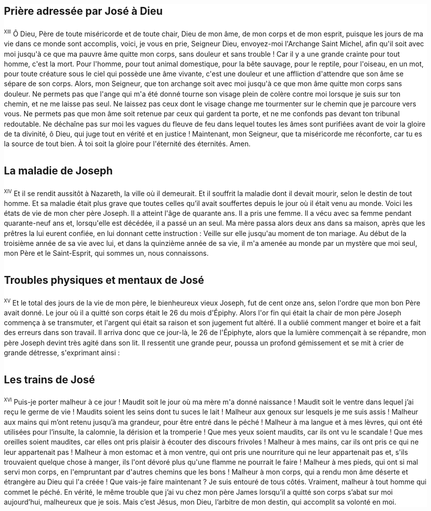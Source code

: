 ## Prière adressée par José à Dieu

<span id="v13"><sup><small>XIII</small></sup></span> Ô Dieu, Père de toute miséricorde et de toute chair, Dieu de mon âme, de mon corps et de mon esprit, puisque les jours de ma vie dans ce monde sont accomplis, voici, je vous en prie, Seigneur Dieu, envoyez-moi l'Archange Saint Michel, afin qu'il soit avec moi jusqu'à ce que ma pauvre âme quitte mon corps, sans douleur et sans trouble ! Car il y a une grande crainte pour tout homme, c'est la mort. Pour l'homme, pour tout animal domestique, pour la bête sauvage, pour le reptile, pour l'oiseau, en un mot, pour toute créature sous le ciel qui possède une âme vivante, c'est une douleur et une affliction d'attendre que son âme se sépare de son corps. Alors, mon Seigneur, que ton archange soit avec moi jusqu'à ce que mon âme quitte mon corps sans douleur. Ne permets pas que l'ange qui m'a été donné tourne son visage plein de colère contre moi lorsque je suis sur ton chemin, et ne me laisse pas seul. Ne laissez pas ceux dont le visage change me tourmenter sur le chemin que je parcoure vers vous. Ne permets pas que mon âme soit retenue par ceux qui gardent ta porte, et ne me confonds pas devant ton tribunal redoutable. Ne déchaîne pas sur moi les vagues du fleuve de feu dans lequel toutes les âmes sont purifiées avant de voir la gloire de ta divinité, ô Dieu, qui juge tout en vérité et en justice ! Maintenant, mon Seigneur, que ta miséricorde me réconforte, car tu es la source de tout bien. À toi soit la gloire pour l'éternité des éternités. Amen.

## La maladie de Joseph

<span id="v14"><sup><small>XIV</small></sup></span> Et il se rendit aussitôt à Nazareth, la ville où il demeurait. Et il souffrit la maladie dont il devait mourir, selon le destin de tout homme. Et sa maladie était plus grave que toutes celles qu’il avait souffertes depuis le jour où il était venu au monde. Voici les états de vie de mon cher père Joseph. Il a atteint l'âge de quarante ans. Il a pris une femme. Il a vécu avec sa femme pendant quarante-neuf ans et, lorsqu'elle est décédée, il a passé un an seul. Ma mère passa alors deux ans dans sa maison, après que les prêtres la lui eurent confiée, en lui donnant cette instruction : Veille sur elle jusqu'au moment de ton mariage. Au début de la troisième année de sa vie avec lui, et dans la quinzième année de sa vie, il m'a amenée au monde par un mystère que moi seul, mon Père et le Saint-Esprit, qui sommes un, nous connaissons.

## Troubles physiques et mentaux de José

<span id="v15"><sup><small>XV</small></sup></span> Et le total des jours de la vie de mon père, le bienheureux vieux Joseph, fut de cent onze ans, selon l'ordre que mon bon Père avait donné. Le jour où il a quitté son corps était le 26 du mois d'Épiphy. Alors l'or fin qui était la chair de mon père Joseph commença à se transmuter, et l'argent qui était sa raison et son jugement fut altéré. Il a oublié comment manger et boire et a fait des erreurs dans son travail. Il arriva donc que ce jour-là, le 26 de l'Épiphyte, alors que la lumière commençait à se répandre, mon père Joseph devint très agité dans son lit. Il ressentit une grande peur, poussa un profond gémissement et se mit à crier de grande détresse, s'exprimant ainsi :

## Les trains de José

<span id="v16"><sup><small>XVI</small></sup></span> Puis-je porter malheur à ce jour ! Maudit soit le jour où ma mère m'a donné naissance ! Maudit soit le ventre dans lequel j’ai reçu le germe de vie ! Maudits soient les seins dont tu suces le lait ! Malheur aux genoux sur lesquels je me suis assis ! Malheur aux mains qui m’ont retenu jusqu’à ma grandeur, pour être entré dans le péché ! Malheur à ma langue et à mes lèvres, qui ont été utilisées pour l’insulte, la calomnie, la dérision et la tromperie ! Que mes yeux soient maudits, car ils ont vu le scandale ! Que mes oreilles soient maudites, car elles ont pris plaisir à écouter des discours frivoles ! Malheur à mes mains, car ils ont pris ce qui ne leur appartenait pas ! Malheur à mon estomac et à mon ventre, qui ont pris une nourriture qui ne leur appartenait pas et, s'ils trouvaient quelque chose à manger, ils l'ont dévoré plus qu'une flamme ne pourrait le faire ! Malheur à mes pieds, qui ont si mal servi mon corps, en l'empruntant par d'autres chemins que les bons ! Malheur à mon corps, qui a rendu mon âme déserte et étrangère au Dieu qui l'a créée ! Que vais-je faire maintenant ? Je suis entouré de tous côtés. Vraiment, malheur à tout homme qui commet le péché. En vérité, le même trouble que j’ai vu chez mon père James lorsqu’il a quitté son corps s’abat sur moi aujourd’hui, malheureux que je sois. Mais c’est Jésus, mon Dieu, l’arbitre de mon destin, qui accomplit sa volonté en moi.
